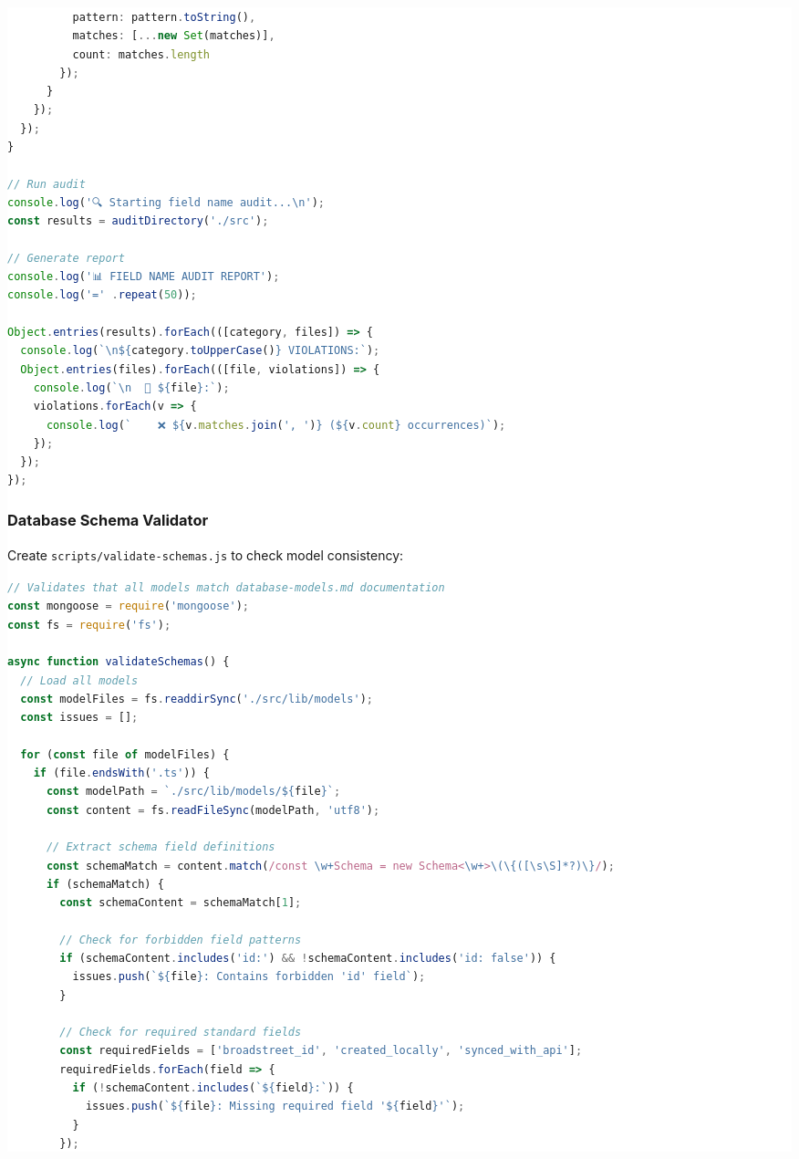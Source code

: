 ```javascript
          pattern: pattern.toString(),
          matches: [...new Set(matches)],
          count: matches.length
        });
      }
    });
  });
}

// Run audit
console.log('🔍 Starting field name audit...\n');
const results = auditDirectory('./src');

// Generate report
console.log('📊 FIELD NAME AUDIT REPORT');
console.log('=' .repeat(50));

Object.entries(results).forEach(([category, files]) => {
  console.log(`\n${category.toUpperCase()} VIOLATIONS:`);
  Object.entries(files).forEach(([file, violations]) => {
    console.log(`\n  📁 ${file}:`);
    violations.forEach(v => {
      console.log(`    ❌ ${v.matches.join(', ')} (${v.count} occurrences)`);
    });
  });
});
```

### Database Schema Validator
Create `scripts/validate-schemas.js` to check model consistency:

```javascript
// Validates that all models match database-models.md documentation
const mongoose = require('mongoose');
const fs = require('fs');

async function validateSchemas() {
  // Load all models
  const modelFiles = fs.readdirSync('./src/lib/models');
  const issues = [];

  for (const file of modelFiles) {
    if (file.endsWith('.ts')) {
      const modelPath = `./src/lib/models/${file}`;
      const content = fs.readFileSync(modelPath, 'utf8');

      // Extract schema field definitions
      const schemaMatch = content.match(/const \w+Schema = new Schema<\w+>\(\{([\s\S]*?)\}/);
      if (schemaMatch) {
        const schemaContent = schemaMatch[1];

        // Check for forbidden field patterns
        if (schemaContent.includes('id:') && !schemaContent.includes('id: false')) {
          issues.push(`${file}: Contains forbidden 'id' field`);
        }

        // Check for required standard fields
        const requiredFields = ['broadstreet_id', 'created_locally', 'synced_with_api'];
        requiredFields.forEach(field => {
          if (!schemaContent.includes(`${field}:`)) {
            issues.push(`${file}: Missing required field '${field}'`);
          }
        });
```